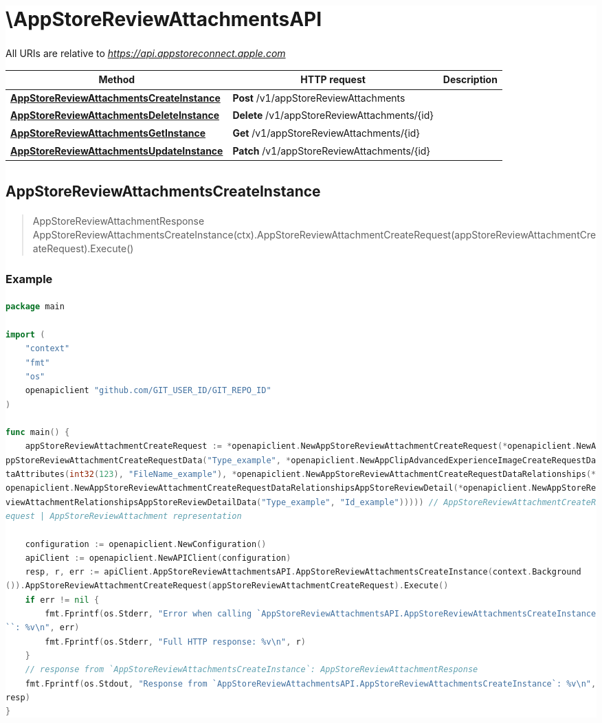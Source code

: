 # \AppStoreReviewAttachmentsAPI

All URIs are relative to *https://api.appstoreconnect.apple.com*

Method | HTTP request | Description
------------- | ------------- | -------------
[**AppStoreReviewAttachmentsCreateInstance**](AppStoreReviewAttachmentsAPI.md#AppStoreReviewAttachmentsCreateInstance) | **Post** /v1/appStoreReviewAttachments | 
[**AppStoreReviewAttachmentsDeleteInstance**](AppStoreReviewAttachmentsAPI.md#AppStoreReviewAttachmentsDeleteInstance) | **Delete** /v1/appStoreReviewAttachments/{id} | 
[**AppStoreReviewAttachmentsGetInstance**](AppStoreReviewAttachmentsAPI.md#AppStoreReviewAttachmentsGetInstance) | **Get** /v1/appStoreReviewAttachments/{id} | 
[**AppStoreReviewAttachmentsUpdateInstance**](AppStoreReviewAttachmentsAPI.md#AppStoreReviewAttachmentsUpdateInstance) | **Patch** /v1/appStoreReviewAttachments/{id} | 



## AppStoreReviewAttachmentsCreateInstance

> AppStoreReviewAttachmentResponse AppStoreReviewAttachmentsCreateInstance(ctx).AppStoreReviewAttachmentCreateRequest(appStoreReviewAttachmentCreateRequest).Execute()



### Example

```go
package main

import (
    "context"
    "fmt"
    "os"
    openapiclient "github.com/GIT_USER_ID/GIT_REPO_ID"
)

func main() {
    appStoreReviewAttachmentCreateRequest := *openapiclient.NewAppStoreReviewAttachmentCreateRequest(*openapiclient.NewAppStoreReviewAttachmentCreateRequestData("Type_example", *openapiclient.NewAppClipAdvancedExperienceImageCreateRequestDataAttributes(int32(123), "FileName_example"), *openapiclient.NewAppStoreReviewAttachmentCreateRequestDataRelationships(*openapiclient.NewAppStoreReviewAttachmentCreateRequestDataRelationshipsAppStoreReviewDetail(*openapiclient.NewAppStoreReviewAttachmentRelationshipsAppStoreReviewDetailData("Type_example", "Id_example"))))) // AppStoreReviewAttachmentCreateRequest | AppStoreReviewAttachment representation

    configuration := openapiclient.NewConfiguration()
    apiClient := openapiclient.NewAPIClient(configuration)
    resp, r, err := apiClient.AppStoreReviewAttachmentsAPI.AppStoreReviewAttachmentsCreateInstance(context.Background()).AppStoreReviewAttachmentCreateRequest(appStoreReviewAttachmentCreateRequest).Execute()
    if err != nil {
        fmt.Fprintf(os.Stderr, "Error when calling `AppStoreReviewAttachmentsAPI.AppStoreReviewAttachmentsCreateInstance``: %v\n", err)
        fmt.Fprintf(os.Stderr, "Full HTTP response: %v\n", r)
    }
    // response from `AppStoreReviewAttachmentsCreateInstance`: AppStoreReviewAttachmentResponse
    fmt.Fprintf(os.Stdout, "Response from `AppStoreReviewAttachmentsAPI.AppStoreReviewAttachmentsCreateInstance`: %v\n", resp)
}
```
